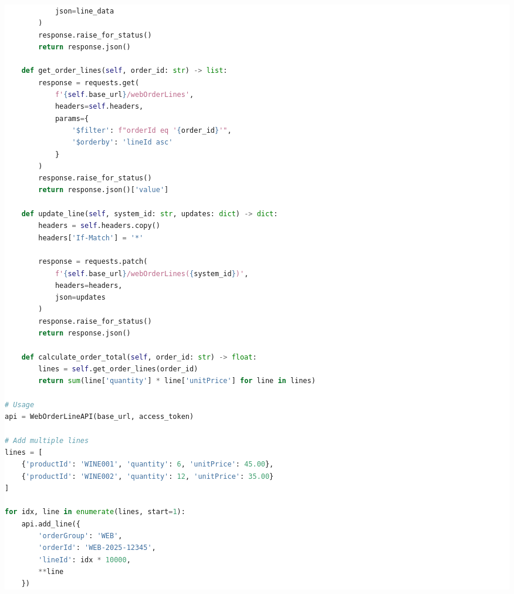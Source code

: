 ```python
            json=line_data
        )
        response.raise_for_status()
        return response.json()
    
    def get_order_lines(self, order_id: str) -> list:
        response = requests.get(
            f'{self.base_url}/webOrderLines',
            headers=self.headers,
            params={
                '$filter': f"orderId eq '{order_id}'",
                '$orderby': 'lineId asc'
            }
        )
        response.raise_for_status()
        return response.json()['value']
    
    def update_line(self, system_id: str, updates: dict) -> dict:
        headers = self.headers.copy()
        headers['If-Match'] = '*'
        
        response = requests.patch(
            f'{self.base_url}/webOrderLines({system_id})',
            headers=headers,
            json=updates
        )
        response.raise_for_status()
        return response.json()
    
    def calculate_order_total(self, order_id: str) -> float:
        lines = self.get_order_lines(order_id)
        return sum(line['quantity'] * line['unitPrice'] for line in lines)

# Usage
api = WebOrderLineAPI(base_url, access_token)

# Add multiple lines
lines = [
    {'productId': 'WINE001', 'quantity': 6, 'unitPrice': 45.00},
    {'productId': 'WINE002', 'quantity': 12, 'unitPrice': 35.00}
]

for idx, line in enumerate(lines, start=1):
    api.add_line({
        'orderGroup': 'WEB',
        'orderId': 'WEB-2025-12345',
        'lineId': idx * 10000,
        **line
    })
```
